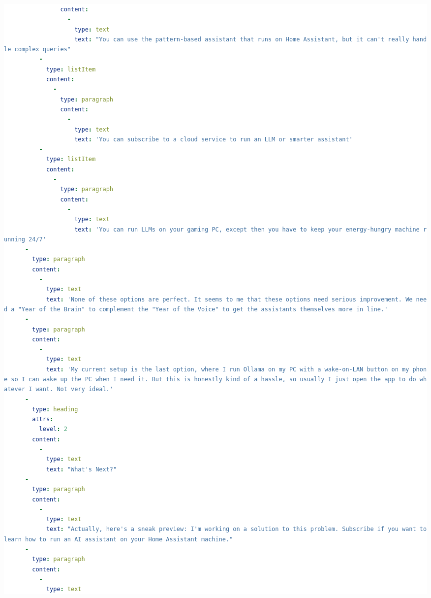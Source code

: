 ```yaml
                content:
                  -
                    type: text
                    text: "You can use the pattern-based assistant that runs on Home Assistant, but it can't really handle complex queries"
          -
            type: listItem
            content:
              -
                type: paragraph
                content:
                  -
                    type: text
                    text: 'You can subscribe to a cloud service to run an LLM or smarter assistant'
          -
            type: listItem
            content:
              -
                type: paragraph
                content:
                  -
                    type: text
                    text: 'You can run LLMs on your gaming PC, except then you have to keep your energy-hungry machine running 24/7'
      -
        type: paragraph
        content:
          -
            type: text
            text: 'None of these options are perfect. It seems to me that these options need serious improvement. We need a "Year of the Brain" to complement the "Year of the Voice" to get the assistants themselves more in line.'
      -
        type: paragraph
        content:
          -
            type: text
            text: 'My current setup is the last option, where I run Ollama on my PC with a wake-on-LAN button on my phone so I can wake up the PC when I need it. But this is honestly kind of a hassle, so usually I just open the app to do whatever I want. Not very ideal.'
      -
        type: heading
        attrs:
          level: 2
        content:
          -
            type: text
            text: "What's Next?"
      -
        type: paragraph
        content:
          -
            type: text
            text: "Actually, here's a sneak preview: I'm working on a solution to this problem. Subscribe if you want to learn how to run an AI assistant on your Home Assistant machine."
      -
        type: paragraph
        content:
          -
            type: text
```